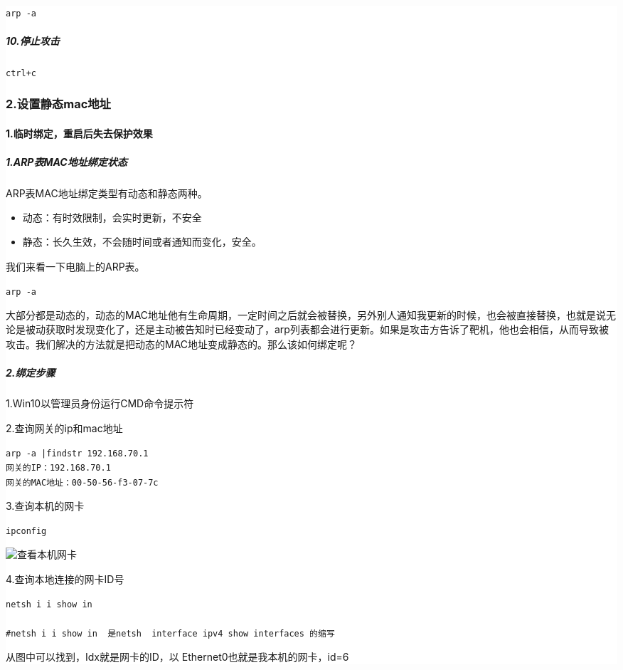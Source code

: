 ```
arp -a
```

##### 10.停止攻击

```
ctrl+c
```

### 2.设置静态mac地址

#### 1.临时绑定，重启后失去保护效果

##### 1.ARP表MAC地址绑定状态

ARP表MAC地址绑定类型有动态和静态两种。

- 动态：有时效限制，会实时更新，不安全

- 静态：长久生效，不会随时间或者通知而变化，安全。


我们来看一下电脑上的ARP表。

```
arp -a
```

大部分都是动态的，动态的MAC地址他有生命周期，一定时间之后就会被替换，另外别人通知我更新的时候，也会被直接替换，也就是说无论是被动获取时发现变化了，还是主动被告知时已经变动了，arp列表都会进行更新。如果是攻击方告诉了靶机，他也会相信，从而导致被攻击。我们解决的方法就是把动态的MAC地址变成静态的。那么该如何绑定呢？

##### 2.绑定步骤

1.Win10以管理员身份运行CMD命令提示符  

2.查询网关的ip和mac地址

```
arp -a |findstr 192.168.70.1
网关的IP：192.168.70.1
网关的MAC地址：00-50-56-f3-07-7c
```

3.查询本机的网卡

```
ipconfig
```

![查看本机网卡](https://img.gyxnb.top/img/查看本机网卡.png)

4.查询本地连接的网卡ID号

```
netsh i i show in

#netsh i i show in  是netsh  interface ipv4 show interfaces 的缩写
```

从图中可以找到，Idx就是网卡的ID，以 Ethernet0也就是我本机的网卡，id=6
